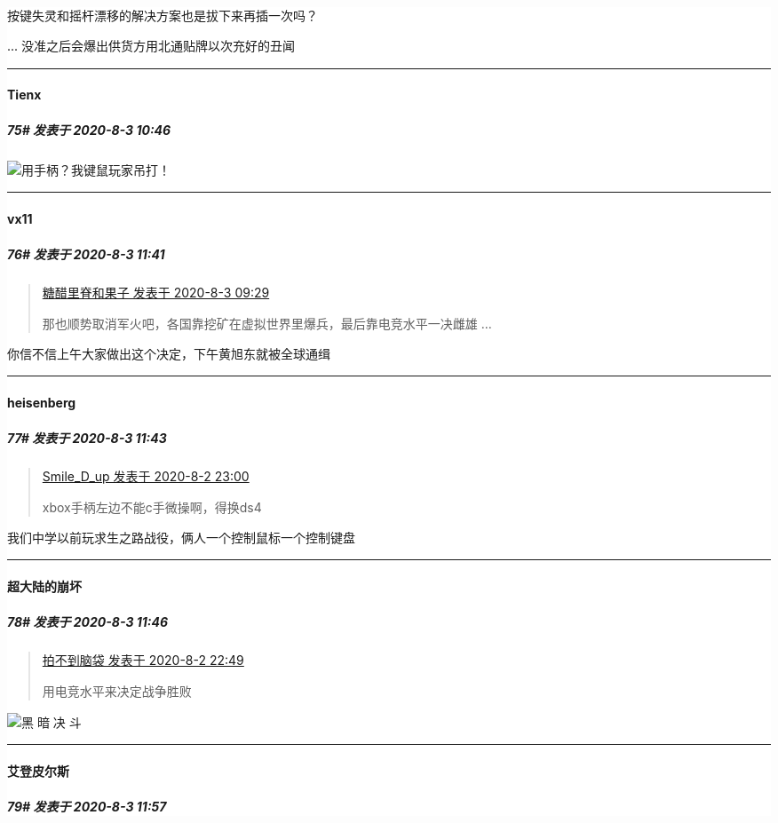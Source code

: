 按键失灵和摇杆漂移的解决方案也是拔下来再插一次吗？

 ...</blockquote>
没准之后会爆出供货方用北通贴牌以次充好的丑闻


-----

####  Tienx  
##### 75#       发表于 2020-8-3 10:46


<img src="https://static.saraba1st.com/image/smiley/face2017/037.png" referrerpolicy="no-referrer">用手柄？我键鼠玩家吊打！


-----

####  vx11  
##### 76#       发表于 2020-8-3 11:41


<blockquote><a href="httphttps://bbs.saraba1st.com/2b/forum.php?mod=redirect&amp;goto=findpost&amp;pid=48301525&amp;ptid=1952800" target="_blank">糖醋里脊和果子 发表于 2020-8-3 09:29</a>

那也顺势取消军火吧，各国靠挖矿在虚拟世界里爆兵，最后靠电竞水平一决雌雄 ...</blockquote>
你信不信上午大家做出这个决定，下午黄旭东就被全球通缉


-----

####  heisenberg  
##### 77#       发表于 2020-8-3 11:43


<blockquote><a href="httphttps://bbs.saraba1st.com/2b/forum.php?mod=redirect&amp;goto=findpost&amp;pid=48298925&amp;ptid=1952800" target="_blank">Smile_D_up 发表于 2020-8-2 23:00</a>

xbox手柄左边不能c手微操啊，得换ds4</blockquote>
我们中学以前玩求生之路战役，俩人一个控制鼠标一个控制键盘


-----

####  超大陆的崩坏  
##### 78#       发表于 2020-8-3 11:46


<blockquote><a href="httphttps://bbs.saraba1st.com/2b/forum.php?mod=redirect&amp;goto=findpost&amp;pid=48298810&amp;ptid=1952800" target="_blank">拍不到脑袋 发表于 2020-8-2 22:49</a>

用电竞水平来决定战争胜败</blockquote>
<img src="https://static.saraba1st.com/image/smiley/face2017/067.png" referrerpolicy="no-referrer">黑 暗 决 斗


-----

####  艾登皮尔斯  
##### 79#       发表于 2020-8-3 11:57
